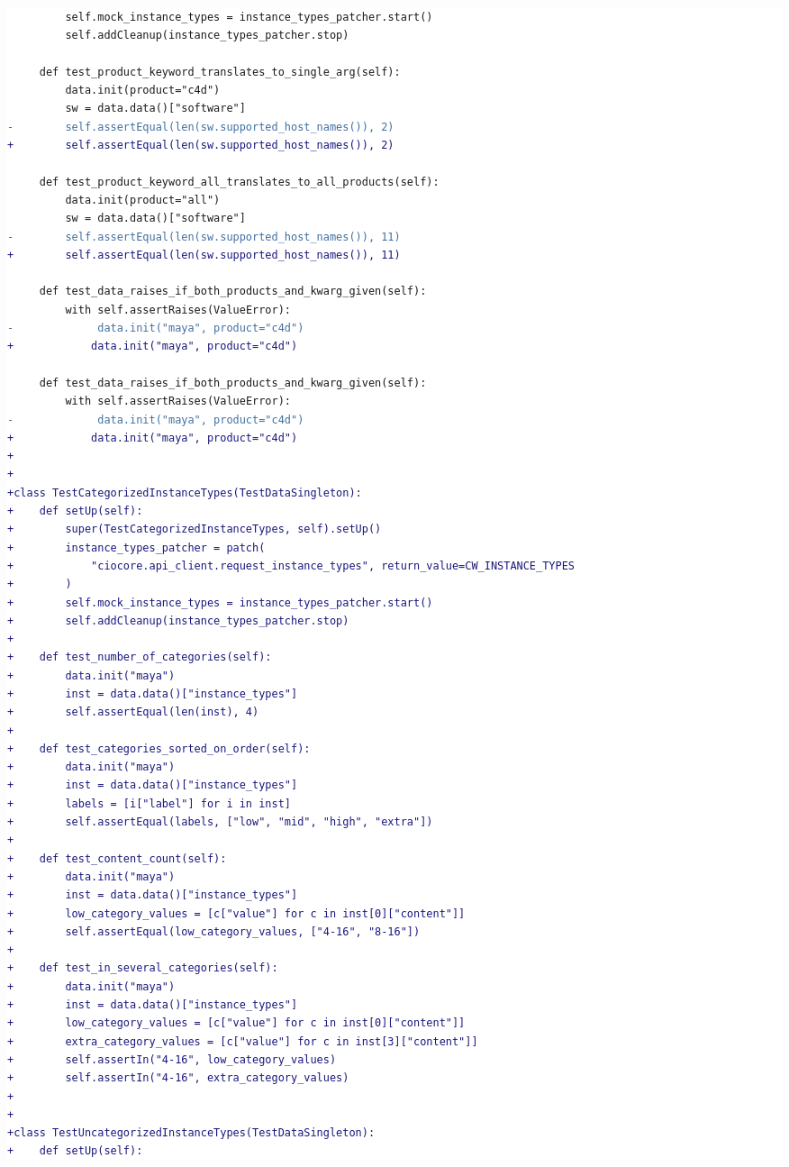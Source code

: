 ```diff
         self.mock_instance_types = instance_types_patcher.start()
         self.addCleanup(instance_types_patcher.stop)
 
     def test_product_keyword_translates_to_single_arg(self):
         data.init(product="c4d")
         sw = data.data()["software"]
-        self.assertEqual(len(sw.supported_host_names()), 2) 
+        self.assertEqual(len(sw.supported_host_names()), 2)
 
     def test_product_keyword_all_translates_to_all_products(self):
         data.init(product="all")
         sw = data.data()["software"]
-        self.assertEqual(len(sw.supported_host_names()), 11) 
+        self.assertEqual(len(sw.supported_host_names()), 11)
 
     def test_data_raises_if_both_products_and_kwarg_given(self):
         with self.assertRaises(ValueError):
-             data.init("maya", product="c4d")
+            data.init("maya", product="c4d")
 
     def test_data_raises_if_both_products_and_kwarg_given(self):
         with self.assertRaises(ValueError):
-             data.init("maya", product="c4d")
+            data.init("maya", product="c4d")
+
+
+class TestCategorizedInstanceTypes(TestDataSingleton):
+    def setUp(self):
+        super(TestCategorizedInstanceTypes, self).setUp()
+        instance_types_patcher = patch(
+            "ciocore.api_client.request_instance_types", return_value=CW_INSTANCE_TYPES
+        )
+        self.mock_instance_types = instance_types_patcher.start()
+        self.addCleanup(instance_types_patcher.stop)
+
+    def test_number_of_categories(self):
+        data.init("maya")
+        inst = data.data()["instance_types"]
+        self.assertEqual(len(inst), 4)
+
+    def test_categories_sorted_on_order(self):
+        data.init("maya")
+        inst = data.data()["instance_types"]
+        labels = [i["label"] for i in inst]
+        self.assertEqual(labels, ["low", "mid", "high", "extra"])
+
+    def test_content_count(self):
+        data.init("maya")
+        inst = data.data()["instance_types"]
+        low_category_values = [c["value"] for c in inst[0]["content"]]
+        self.assertEqual(low_category_values, ["4-16", "8-16"])
+
+    def test_in_several_categories(self):
+        data.init("maya")
+        inst = data.data()["instance_types"]
+        low_category_values = [c["value"] for c in inst[0]["content"]]
+        extra_category_values = [c["value"] for c in inst[3]["content"]]
+        self.assertIn("4-16", low_category_values)
+        self.assertIn("4-16", extra_category_values)
+
+
+class TestUncategorizedInstanceTypes(TestDataSingleton):
+    def setUp(self):
```